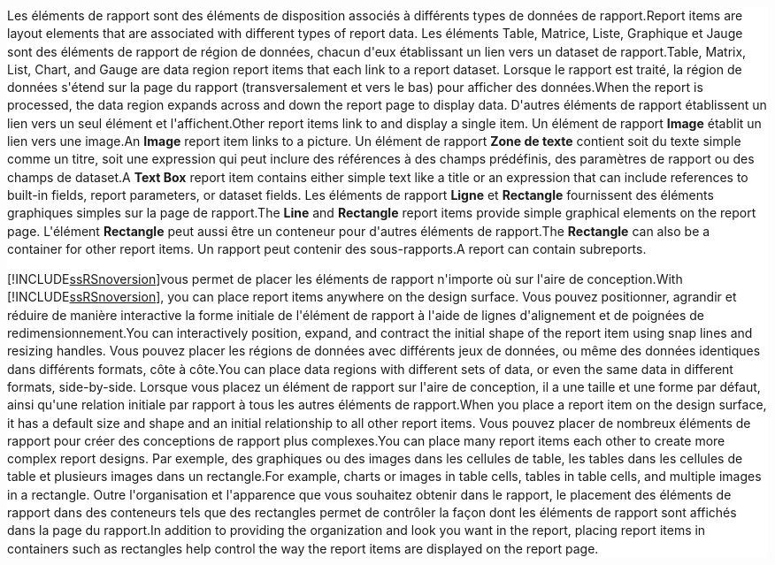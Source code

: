  <span data-ttu-id="5ef94-114">Les éléments de rapport sont des éléments de disposition associés à différents types de données de rapport.</span><span class="sxs-lookup"><span data-stu-id="5ef94-114">Report items are layout elements that are associated with different types of report data.</span></span> <span data-ttu-id="5ef94-115">Les éléments Table, Matrice, Liste, Graphique et Jauge sont des éléments de rapport de région de données, chacun d'eux établissant un lien vers un dataset de rapport.</span><span class="sxs-lookup"><span data-stu-id="5ef94-115">Table, Matrix, List, Chart, and Gauge are data region report items that each link to a report dataset.</span></span> <span data-ttu-id="5ef94-116">Lorsque le rapport est traité, la région de données s'étend sur la page du rapport (transversalement et vers le bas) pour afficher des données.</span><span class="sxs-lookup"><span data-stu-id="5ef94-116">When the report is processed, the data region expands across and down the report page to display data.</span></span> <span data-ttu-id="5ef94-117">D'autres éléments de rapport établissent un lien vers un seul élément et l'affichent.</span><span class="sxs-lookup"><span data-stu-id="5ef94-117">Other report items link to and display a single item.</span></span> <span data-ttu-id="5ef94-118">Un élément de rapport **Image** établit un lien vers une image.</span><span class="sxs-lookup"><span data-stu-id="5ef94-118">An **Image** report item links to a picture.</span></span> <span data-ttu-id="5ef94-119">Un élément de rapport **Zone de texte** contient soit du texte simple comme un titre, soit une expression qui peut inclure des références à des champs prédéfinis, des paramètres de rapport ou des champs de dataset.</span><span class="sxs-lookup"><span data-stu-id="5ef94-119">A **Text Box** report item contains either simple text like a title or an expression that can include references to built-in fields, report parameters, or dataset fields.</span></span> <span data-ttu-id="5ef94-120">Les éléments de rapport **Ligne** et **Rectangle** fournissent des éléments graphiques simples sur la page de rapport.</span><span class="sxs-lookup"><span data-stu-id="5ef94-120">The **Line** and **Rectangle** report items provide simple graphical elements on the report page.</span></span> <span data-ttu-id="5ef94-121">L'élément **Rectangle** peut aussi être un conteneur pour d'autres éléments de rapport.</span><span class="sxs-lookup"><span data-stu-id="5ef94-121">The **Rectangle** can also be a container for other report items.</span></span> <span data-ttu-id="5ef94-122">Un rapport peut contenir des sous-rapports.</span><span class="sxs-lookup"><span data-stu-id="5ef94-122">A report can contain subreports.</span></span>  
  
 <span data-ttu-id="5ef94-123">[!INCLUDE[ssRSnoversion](../../includes/ssrsnoversion-md.md)]vous permet de placer les éléments de rapport n'importe où sur l'aire de conception.</span><span class="sxs-lookup"><span data-stu-id="5ef94-123">With [!INCLUDE[ssRSnoversion](../../includes/ssrsnoversion-md.md)], you can place report items anywhere on the design surface.</span></span> <span data-ttu-id="5ef94-124">Vous pouvez positionner, agrandir et réduire de manière interactive la forme initiale de l'élément de rapport à l'aide de lignes d'alignement et de poignées de redimensionnement.</span><span class="sxs-lookup"><span data-stu-id="5ef94-124">You can interactively position, expand, and contract the initial shape of the report item using snap lines and resizing handles.</span></span> <span data-ttu-id="5ef94-125">Vous pouvez placer les régions de données avec différents jeux de données, ou même des données identiques dans différents formats, côte à côte.</span><span class="sxs-lookup"><span data-stu-id="5ef94-125">You can place data regions with different sets of data, or even the same data in different formats, side-by-side.</span></span> <span data-ttu-id="5ef94-126">Lorsque vous placez un élément de rapport sur l'aire de conception, il a une taille et une forme par défaut, ainsi qu'une relation initiale par rapport à tous les autres éléments de rapport.</span><span class="sxs-lookup"><span data-stu-id="5ef94-126">When you place a report item on the design surface, it has a default size and shape and an initial relationship to all other report items.</span></span> <span data-ttu-id="5ef94-127">Vous pouvez placer de nombreux éléments de rapport pour créer des conceptions de rapport plus complexes.</span><span class="sxs-lookup"><span data-stu-id="5ef94-127">You can place many report items each other to create more complex report designs.</span></span> <span data-ttu-id="5ef94-128">Par exemple, des graphiques ou des images dans les cellules de table, les tables dans les cellules de table et plusieurs images dans un rectangle.</span><span class="sxs-lookup"><span data-stu-id="5ef94-128">For example, charts or images in table cells, tables in table cells, and multiple images in a rectangle.</span></span> <span data-ttu-id="5ef94-129">Outre l'organisation et l'apparence que vous souhaitez obtenir dans le rapport, le placement des éléments de rapport dans des conteneurs tels que des rectangles permet de contrôler la façon dont les éléments de rapport sont affichés dans la page du rapport.</span><span class="sxs-lookup"><span data-stu-id="5ef94-129">In addition to providing the organization and look you want in the report, placing report items in containers such as rectangles help control the way the report items are displayed on the report page.</span></span>  
  
